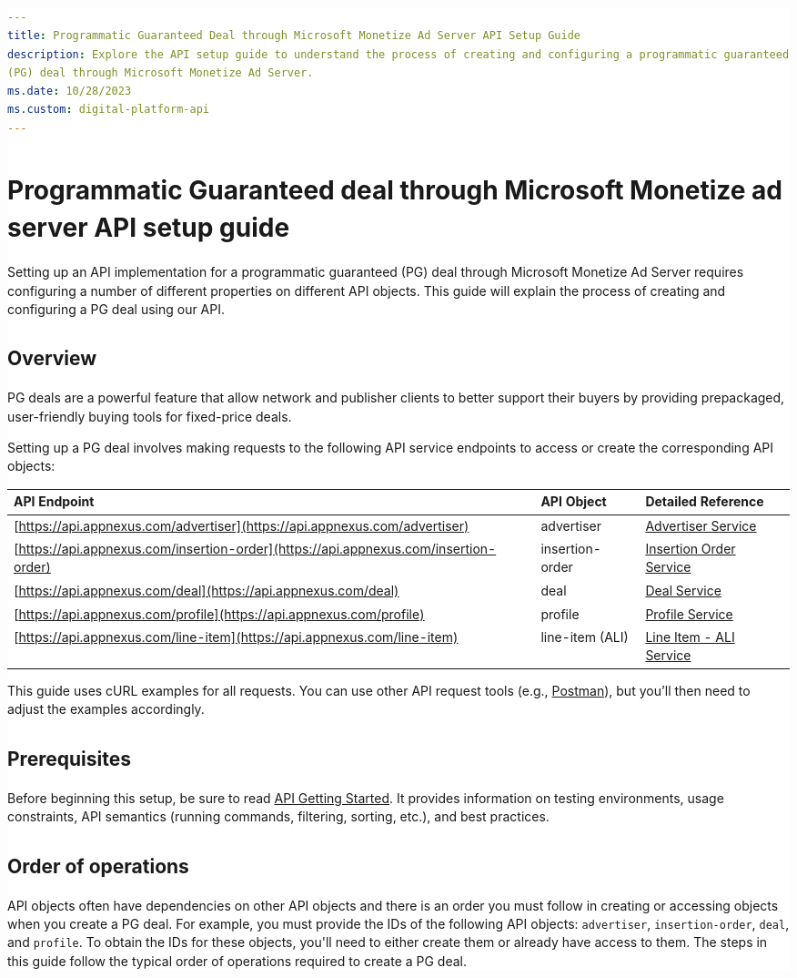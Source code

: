 ```yaml
---
title: Programmatic Guaranteed Deal through Microsoft Monetize Ad Server API Setup Guide
description: Explore the API setup guide to understand the process of creating and configuring a programmatic guaranteed (PG) deal through Microsoft Monetize Ad Server.
ms.date: 10/28/2023
ms.custom: digital-platform-api
---
```


# Programmatic Guaranteed deal through Microsoft Monetize ad server API setup guide

Setting up an API implementation for a programmatic guaranteed (PG) deal through Microsoft Monetize Ad Server requires configuring a number of different properties on different API objects. This guide will explain the process of creating and configuring a PG deal using our API.

## Overview

PG deals are a powerful feature that allow network and publisher clients to better support their buyers by providing prepackaged, user-friendly buying tools for fixed-price deals.

Setting up a PG deal involves making requests to the following API service endpoints to access or create the corresponding API objects:

| API Endpoint | API Object | Detailed Reference |
|:---|:---|:---|
| [https://api.appnexus.com/advertiser](https://api.appnexus.com/advertiser) | advertiser | [Advertiser Service](advertiser-service.md) |
| [https://api.appnexus.com/insertion-order](https://api.appnexus.com/insertion-order) | insertion-order | [Insertion Order Service](insertion-order-service.md) |
| [https://api.appnexus.com/deal](https://api.appnexus.com/deal) | deal | [Deal Service](deal-service.md) |
| [https://api.appnexus.com/profile](https://api.appnexus.com/profile) | profile | [Profile Service](profile-service.md) |
| [https://api.appnexus.com/line-item](https://api.appnexus.com/line-item) | line-item (ALI) | [Line Item - ALI Service](line-item-service---ali.md) |

This guide uses cURL examples for all requests. You can use other API request tools (e.g., [Postman](https://www.getpostman.com/)), but you’ll then need to adjust the examples accordingly.

## Prerequisites

Before beginning this setup, be sure to read [API Getting Started](api-getting-started.md). It provides information on testing environments, usage constraints, API semantics (running commands, filtering, sorting, etc.), and best practices.

## Order of operations

API objects often have dependencies on other API objects and there is an order you must follow in creating or accessing objects when you create a PG deal. For example, you must provide the IDs of the following API objects: `advertiser`, `insertion-order`, `deal`, and `profile`. To obtain the IDs for these objects, you'll need to either create them or already have access to them. The steps in this guide follow the typical order of operations required to create a PG deal.
